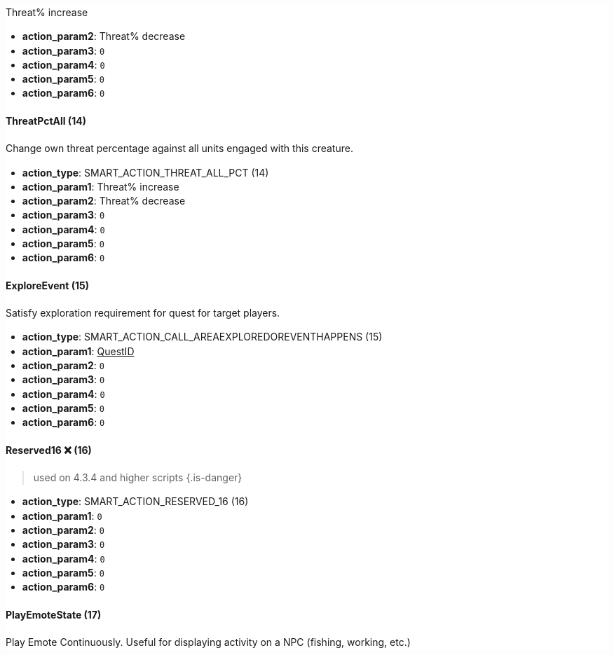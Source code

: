Threat% increase
* **action_param2**:
Threat% decrease
* **action_param3**:
`0`
* **action_param4**:
`0`
* **action_param5**:
`0`
* **action_param6**:
`0`
#### ThreatPctAll (14)
Change own threat percentage against all units engaged with this creature.
* **action_type**:
SMART_ACTION_THREAT_ALL_PCT (14)
* **action_param1**:
Threat% increase
* **action_param2**:
Threat% decrease
* **action_param3**:
`0`
* **action_param4**:
`0`
* **action_param5**:
`0`
* **action_param6**:
`0`
#### ExploreEvent (15)
Satisfy exploration requirement for quest for target players.
* **action_type**:
SMART_ACTION_CALL_AREAEXPLOREDOREVENTHAPPENS (15)
* **action_param1**:
[QuestID](../world/quest_template#id)
* **action_param2**:
`0`
* **action_param3**:
`0`
* **action_param4**:
`0`
* **action_param5**:
`0`
* **action_param6**:
`0`
#### Reserved16 ❌&nbsp;(16)
> used on 4.3.4 and higher scripts
{.is-danger}
* **action_type**:
SMART_ACTION_RESERVED_16 (16)
* **action_param1**:
`0`
* **action_param2**:
`0`
* **action_param3**:
`0`
* **action_param4**:
`0`
* **action_param5**:
`0`
* **action_param6**:
`0`
#### PlayEmoteState (17)
Play Emote Continuously. Useful for displaying activity on a NPC (fishing, working, etc.)